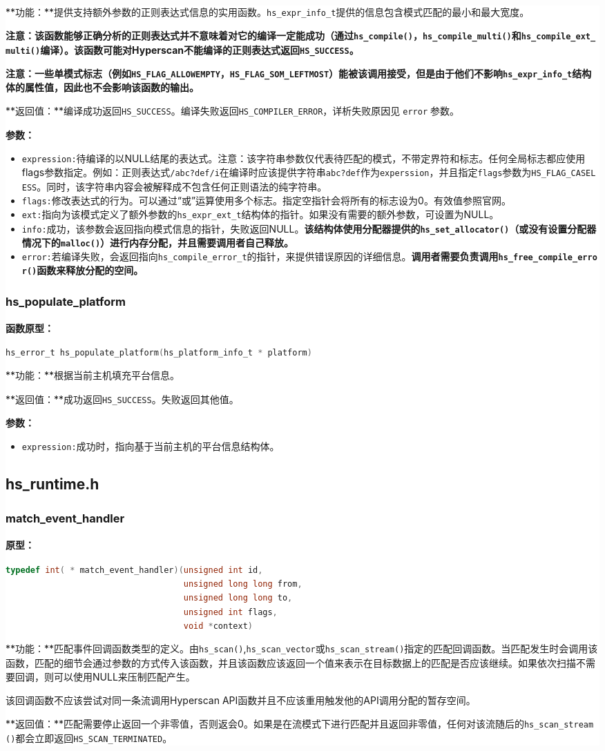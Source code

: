 **功能：**提供支持额外参数的正则表达式信息的实用函数。`hs_expr_info_t`提供的信息包含模式匹配的最小和最大宽度。

**注意：该函数能够正确分析的正则表达式并不意味着对它的编译一定能成功（通过`hs_compile()`，`hs_compile_multi()`和`hs_compile_ext_multi()`编译）。该函数可能对Hyperscan不能编译的正则表达式返回`HS_SUCCESS`。**

**注意：一些单模式标志（例如`HS_FLAG_ALLOWEMPTY`，`HS_FLAG_SOM_LEFTMOST`）能被该调用接受，但是由于他们不影响`hs_expr_info_t`结构体的属性值，因此也不会影响该函数的输出。**

**返回值：**编译成功返回`HS_SUCCESS`。编译失败返回`HS_COMPILER_ERROR`，详析失败原因见 `error` 参数。

**参数：**

* `expression:`待编译的以NULL结尾的表达式。注意：该字符串参数仅代表待匹配的模式，不带定界符和标志。任何全局标志都应使用flags参数指定。例如：正则表达式`/abc?def/i`在编译时应该提供字符串`abc?def`作为`experssion`，并且指定`flags`参数为`HS_FLAG_CASELESS`。同时，该字符串内容会被解释成不包含任何正则语法的纯字符串。
* `flags:`修改表达式的行为。可以通过“或”运算使用多个标志。指定空指针会将所有的标志设为0。有效值参照官网。
* `ext:`指向为该模式定义了额外参数的`hs_expr_ext_t`结构体的指针。如果没有需要的额外参数，可设置为NULL。
* `info:`成功，该参数会返回指向模式信息的指针，失败返回NULL。**该结构体使用分配器提供的`hs_set_allocator()`（或没有设置分配器情况下的`malloc()`）进行内存分配，并且需要调用者自己释放。**
* `error:`若编译失败，会返回指向`hs_compile_error_t`的指针，来提供错误原因的详细信息。**调用者需要负责调用`hs_free_compile_error()`函数来释放分配的空间。**

### hs_populate_platform

**函数原型：**

```c
hs_error_t hs_populate_platform(hs_platform_info_t * platform)
```

**功能：**根据当前主机填充平台信息。

**返回值：**成功返回`HS_SUCCESS`。失败返回其他值。

**参数：**

* `expression:`成功时，指向基于当前主机的平台信息结构体。

## hs_runtime.h

### match_event_handler

**原型：**

```c
typedef int( * match_event_handler)(unsigned int id, 
                                    unsigned long long from, 
                                    unsigned long long to, 
                                    unsigned int flags, 
                                    void *context)
```

**功能：**匹配事件回调函数类型的定义。由`hs_scan()`,`hs_scan_vector`或`hs_scan_stream()`指定的匹配回调函数。当匹配发生时会调用该函数，匹配的细节会通过参数的方式传入该函数，并且该函数应该返回一个值来表示在目标数据上的匹配是否应该继续。如果依次扫描不需要回调，则可以使用NULL来压制匹配产生。

该回调函数不应该尝试对同一条流调用Hyperscan API函数并且不应该重用触发他的API调用分配的暂存空间。

**返回值：**匹配需要停止返回一个非零值，否则返会0。如果是在流模式下进行匹配并且返回非零值，任何对该流随后的`hs_scan_stream()`都会立即返回`HS_SCAN_TERMINATED`。
